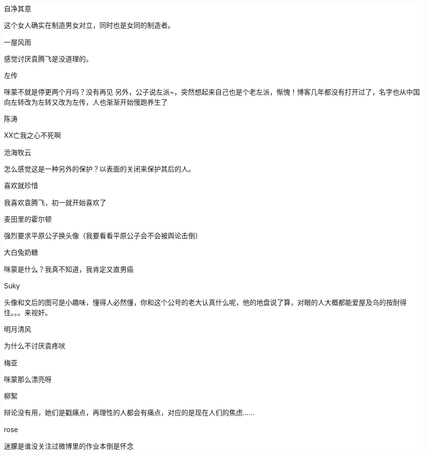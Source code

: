 自净其意

 这个女人确实在制造男女对立，同时也是女同的制造者。

一屋风雨

 感觉讨厌袁腾飞是没道理的。

左传

 咪蒙不就是停更两个月吗？没有再见
另外，公子说左派~，突然想起来自己也是个老左派，惭愧！博客几年都没有打开过了，名字也从中国向左转改为左转又改为左传，人也渐渐开始慢跑养生了

陈涛

 XX亡我之心不死啊

沧海牧云

 怎么感觉这是一种另外的保护？以表面的关闭来保护其后的人。

喜欢就珍惜

 我喜欢袁腾飞，初一就开始喜欢了

麦田里的霍尔顿

 强烈要求平原公子换头像（我要看看平原公子会不会被舆论击倒）

大白兔奶糖

 咪蒙是什么？我真不知道，我肯定又直男癌

Suky

 头像和文后的图可是小趣味，懂得人必然懂，你和这个公号的老大认真什么呢，他的地盘说了算，对眼的人大概都能爱屋及乌的按耐得住。。。来视奸。

明月清风

 为什么不讨厌袁疼吠

梅亚

 咪蒙那么漂亮呀

柳絮

 辩论没有用，她们是戳痛点，再理性的人都会有痛点，对应的是现在人们的焦虑……

rose

 迷朦是谁没关注过微博里的作业本倒是怀念
